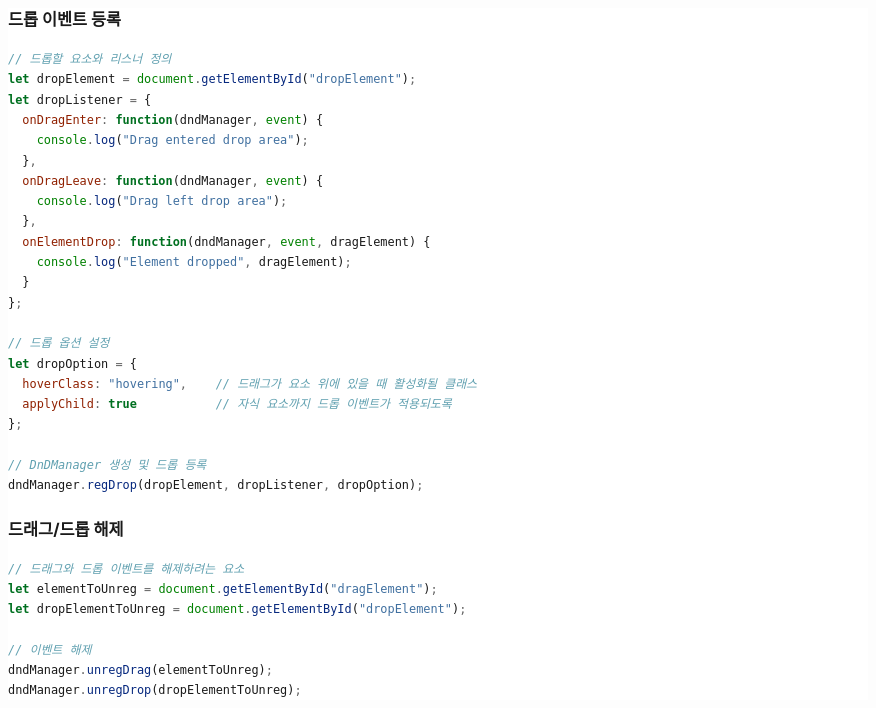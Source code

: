 ```js
```

### 드롭 이벤트 등록

```js
// 드롭할 요소와 리스너 정의
let dropElement = document.getElementById("dropElement");
let dropListener = {
  onDragEnter: function(dndManager, event) {
    console.log("Drag entered drop area");
  },
  onDragLeave: function(dndManager, event) {
    console.log("Drag left drop area");
  },
  onElementDrop: function(dndManager, event, dragElement) {
    console.log("Element dropped", dragElement);
  }
};

// 드롭 옵션 설정
let dropOption = {
  hoverClass: "hovering",    // 드래그가 요소 위에 있을 때 활성화될 클래스
  applyChild: true           // 자식 요소까지 드롭 이벤트가 적용되도록
};

// DnDManager 생성 및 드롭 등록
dndManager.regDrop(dropElement, dropListener, dropOption);
```

### 드래그/드롭 해제

```js
// 드래그와 드롭 이벤트를 해제하려는 요소
let elementToUnreg = document.getElementById("dragElement");
let dropElementToUnreg = document.getElementById("dropElement");

// 이벤트 해제
dndManager.unregDrag(elementToUnreg);
dndManager.unregDrop(dropElementToUnreg);
```